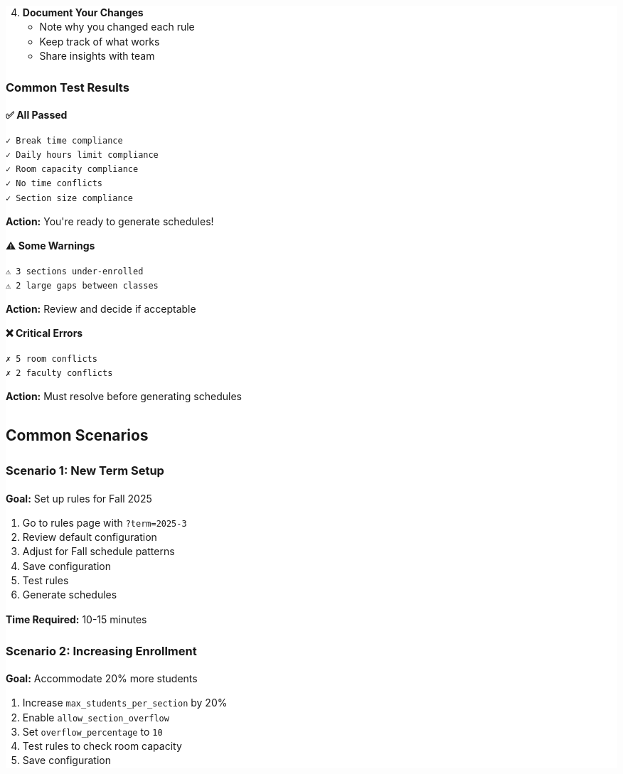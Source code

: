 4. **Document Your Changes**
   - Note why you changed each rule
   - Keep track of what works
   - Share insights with team

### Common Test Results

**✅ All Passed**
```
✓ Break time compliance
✓ Daily hours limit compliance
✓ Room capacity compliance
✓ No time conflicts
✓ Section size compliance
```
**Action:** You're ready to generate schedules!

**⚠️ Some Warnings**
```
⚠ 3 sections under-enrolled
⚠ 2 large gaps between classes
```
**Action:** Review and decide if acceptable

**❌ Critical Errors**
```
✗ 5 room conflicts
✗ 2 faculty conflicts
```
**Action:** Must resolve before generating schedules

## Common Scenarios

### Scenario 1: New Term Setup

**Goal:** Set up rules for Fall 2025

1. Go to rules page with `?term=2025-3`
2. Review default configuration
3. Adjust for Fall schedule patterns
4. Save configuration
5. Test rules
6. Generate schedules

**Time Required:** 10-15 minutes

### Scenario 2: Increasing Enrollment

**Goal:** Accommodate 20% more students

1. Increase `max_students_per_section` by 20%
2. Enable `allow_section_overflow`
3. Set `overflow_percentage` to `10`
4. Test rules to check room capacity
5. Save configuration
